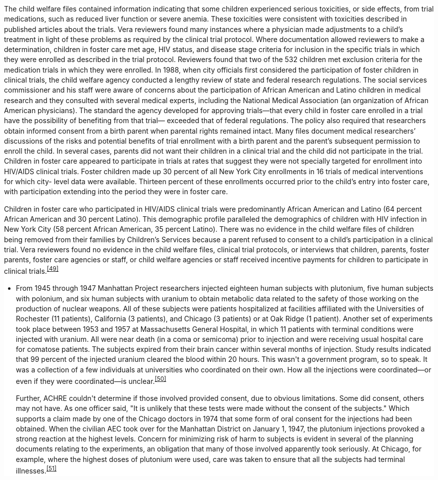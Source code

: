   The child welfare files contained information indicating that some children experienced serious toxicities, or side effects, from trial medications, such as reduced liver function or severe anemia. These toxicities were consistent with toxicities described in published articles about the trials. Vera reviewers found many instances where a physician made adjustments to a child’s treatment in light of these problems as required by the clinical trial protocol. Where documentation allowed reviewers to make a determination, children in foster care met age, HIV status, and disease stage criteria for inclusion in the specific trials in which they were enrolled as described in the trial protocol. Reviewers found that two of the 532 children met exclusion criteria for the medication trials in which they were enrolled. In 1988, when city officials first considered the participation of foster children in clinical trials, the child welfare agency conducted a lengthy review of state and federal research regulations. The social services commissioner and his staff were aware of concerns about the participation of African American and Latino children in medical research and they consulted with several medical experts, including the National Medical Association (an organization of African American physicians). The standard the agency developed for approving trials—that every child in foster care enrolled in a trial have the possibility of benefiting from that trial— exceeded that of federal regulations. The policy also required that researchers obtain informed consent from a birth parent when parental rights remained intact. Many files document medical researchers’ discussions of the risks and potential benefits of trial enrollment with a birth parent and the parent’s subsequent permission to enroll the child. In several cases, parents did not want their children in a clinical trial and the child did not participate in the trial. Children in foster care appeared to participate in trials at rates that suggest they were not specially targeted for enrollment into HIV/AIDS clinical trials. Foster children made up 30 percent of all New York City enrollments in 16 trials of medical interventions for which city- level data were available. Thirteen percent of these enrollments occurred prior to the child’s entry into foster care, with participation extending into the period they were in foster care.
  
  Children in foster care who participated in HIV/AIDS clinical trials were predominantly African American and Latino (64 percent African American and 30 percent Latino). This demographic profile paralleled the demographics of children with HIV infection in New York City (58 percent African American, 35 percent Latino). There was no evidence in the child welfare files of children being removed from their families by Children’s Services because a parent refused to consent to a child’s participation in a clinical trial. Vera reviewers found no evidence in the child welfare files, clinical trial protocols, or interviews that children, parents, foster parents, foster care agencies or staff, or child welfare agencies or staff received incentive payments for children to participate in clinical trials.<sup>[[49]](http://archive.gao.gov/t2pbat4/150521.pdf)</sup></sup>

- From 1945 through 1947 Manhattan Project researchers injected eighteen human subjects with plutonium, five human subjects with polonium, and six human subjects with uranium to obtain metabolic data related to the safety of those working on the production of nuclear weapons. All of these subjects were patients hospitalized at facilities affiliated with the Universities of Rochester (11 patients), California (3 patients), and Chicago (3 patients) or at Oak Ridge (1 patient). Another set of experiments took place between 1953 and 1957 at Massachusetts General Hospital, in which 11 patients with terminal conditions were injected with uranium. All were near death (in a coma or semicoma) prior to injection and were receiving usual hospital care for comatose patients. The subjects expired from their brain cancer within several months of injection. Study results indicated that 99 percent of the injected uranium cleared the blood within 20 hours. This wasn't a government program, so to speak. It was a collection of a few individuals at universities who coordinated on their own. How all the injections were coordinated—or even if they were coordinated—is unclear.<sup>[[50]](https://www.osti.gov/servlets/purl/10111991)</sup></sup> 
 
  Further, ACHRE couldn't determine if those involved provided consent, due to obvious limitations. Some did consent, others may not have. As one officer said, "It is unlikely that these tests were made without the consent of the subjects." Which supports a claim made by one of the Chicago doctors in 1974 that some form of oral consent for the injections had been obtained. When the civilian AEC took over for the Manhattan District on January 1, 1947, the plutonium injections provoked a strong reaction at the highest levels. Concern for minimizing risk of harm to subjects is evident in several of the planning documents relating to the experiments, an obligation that many of those involved apparently took seriously. At Chicago, for example, where the highest doses of plutonium were used, care was taken to ensure that all the subjects had terminal illnesses.<sup>[[51]](http://large.stanford.edu/courses/2019/ph241/kumar1/docs/achre-oct95.pdf#page=255)</sup></sup> 
 